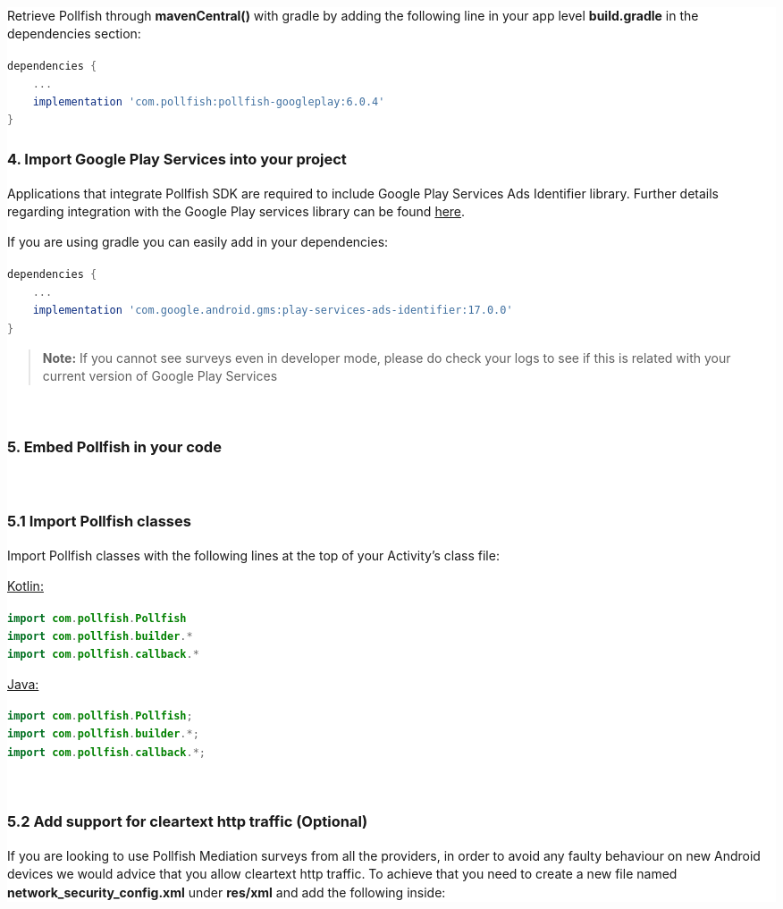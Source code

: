 Retrieve Pollfish through **mavenCentral()** with gradle by adding the following line in your app level **build.gradle** in the dependencies section:

```groovy
dependencies {
    ...
    implementation 'com.pollfish:pollfish-googleplay:6.0.4'
}
```

### 4. Import Google Play Services into your project

Applications that integrate Pollfish SDK are required to include Google Play Services Ads Identifier library. Further details regarding integration with the Google Play services library can be found [here](https://developers.google.com/android/guides/setup).

If you are using gradle you can easily add in your dependencies:

```groovy
dependencies {
    ...
    implementation 'com.google.android.gms:play-services-ads-identifier:17.0.0'
}
```

> **Note:** If you cannot see surveys even in developer mode, please do check your logs to see if this is related with your current version of Google Play Services

<br/>

### 5. Embed Pollfish in your code

<br/>

### 5.1 Import Pollfish classes

Import Pollfish classes with the following lines at the top of your Activity’s class file:

<span style="text-decoration: underline">Kotlin:</span>
```kotlin
import com.pollfish.Pollfish
import com.pollfish.builder.*
import com.pollfish.callback.*
```

<span style="text-decoration: underline">Java:</span>
```java
import com.pollfish.Pollfish;
import com.pollfish.builder.*;
import com.pollfish.callback.*;
```

<br/>

### 5.2 Add support for cleartext http traffic (Optional)

If you are looking to use Pollfish Mediation surveys from all the providers, in order to avoid any faulty behaviour on new Android devices we would advice that you allow cleartext http traffic. To achieve that you need to create a new file named **network_security_config.xml** under **res/xml** and add the following inside:
